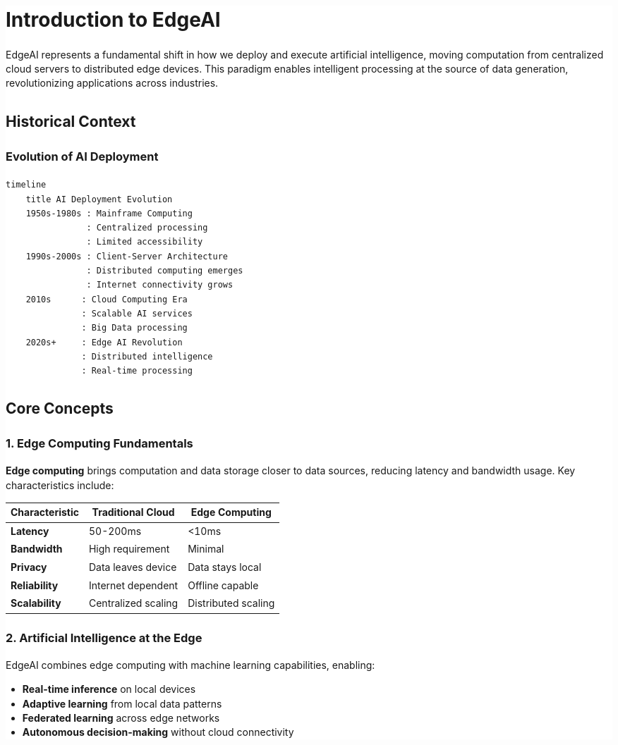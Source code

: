 # Introduction to EdgeAI

EdgeAI represents a fundamental shift in how we deploy and execute artificial intelligence, moving computation from centralized cloud servers to distributed edge devices. This paradigm enables intelligent processing at the source of data generation, revolutionizing applications across industries.

## Historical Context

### Evolution of AI Deployment

```mermaid
timeline
    title AI Deployment Evolution
    1950s-1980s : Mainframe Computing
                : Centralized processing
                : Limited accessibility
    1990s-2000s : Client-Server Architecture
                : Distributed computing emerges
                : Internet connectivity grows
    2010s      : Cloud Computing Era
               : Scalable AI services
               : Big Data processing
    2020s+     : Edge AI Revolution
               : Distributed intelligence
               : Real-time processing
```

## Core Concepts

### 1. Edge Computing Fundamentals

**Edge computing** brings computation and data storage closer to data sources, reducing latency and bandwidth usage. Key characteristics include:

| Characteristic | Traditional Cloud | Edge Computing |
|----------------|------------------|----------------|
| **Latency** | 50-200ms | <10ms |
| **Bandwidth** | High requirement | Minimal |
| **Privacy** | Data leaves device | Data stays local |
| **Reliability** | Internet dependent | Offline capable |
| **Scalability** | Centralized scaling | Distributed scaling |

### 2. Artificial Intelligence at the Edge

EdgeAI combines edge computing with machine learning capabilities, enabling:

- **Real-time inference** on local devices
- **Adaptive learning** from local data patterns
- **Federated learning** across edge networks
- **Autonomous decision-making** without cloud connectivity
